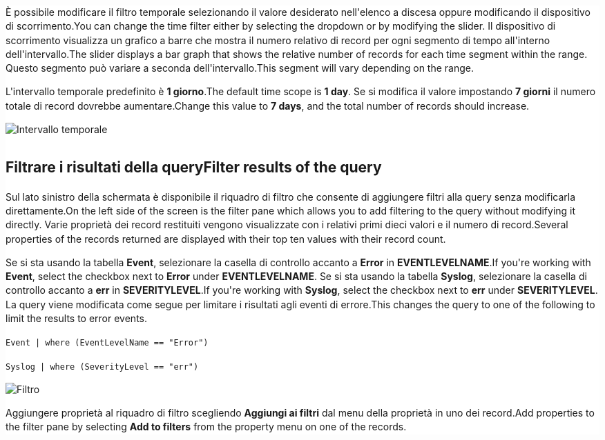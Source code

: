 <span data-ttu-id="7e0f6-137">È possibile modificare il filtro temporale selezionando il valore desiderato nell'elenco a discesa oppure modificando il dispositivo di scorrimento.</span><span class="sxs-lookup"><span data-stu-id="7e0f6-137">You can change the time filter either by selecting the dropdown or by modifying the slider.</span></span>  <span data-ttu-id="7e0f6-138">Il dispositivo di scorrimento visualizza un grafico a barre che mostra il numero relativo di record per ogni segmento di tempo all'interno dell'intervallo.</span><span class="sxs-lookup"><span data-stu-id="7e0f6-138">The slider displays a bar graph that shows the relative number of records for each time segment within the range.</span></span>  <span data-ttu-id="7e0f6-139">Questo segmento può variare a seconda dell'intervallo.</span><span class="sxs-lookup"><span data-stu-id="7e0f6-139">This segment will vary depending on the range.</span></span>

<span data-ttu-id="7e0f6-140">L'intervallo temporale predefinito è **1 giorno**.</span><span class="sxs-lookup"><span data-stu-id="7e0f6-140">The default time scope is **1 day**.</span></span>  <span data-ttu-id="7e0f6-141">Se si modifica il valore impostando **7 giorni** il numero totale di record dovrebbe aumentare.</span><span class="sxs-lookup"><span data-stu-id="7e0f6-141">Change this value to **7 days**, and the total number of records should increase.</span></span>

![Intervallo temporale](media/log-analytics-log-search-log-search-portal/log-search-portal-03.png)

## <a name="filter-results-of-the-query"></a><span data-ttu-id="7e0f6-143">Filtrare i risultati della query</span><span class="sxs-lookup"><span data-stu-id="7e0f6-143">Filter results of the query</span></span>
<span data-ttu-id="7e0f6-144">Sul lato sinistro della schermata è disponibile il riquadro di filtro che consente di aggiungere filtri alla query senza modificarla direttamente.</span><span class="sxs-lookup"><span data-stu-id="7e0f6-144">On the left side of the screen is the filter pane which allows you to add filtering to the query without modifying it directly.</span></span>  <span data-ttu-id="7e0f6-145">Varie proprietà dei record restituiti vengono visualizzate con i relativi primi dieci valori e il numero di record.</span><span class="sxs-lookup"><span data-stu-id="7e0f6-145">Several properties of the records returned are displayed with their top ten values with their record count.</span></span>

<span data-ttu-id="7e0f6-146">Se si sta usando la tabella **Event**, selezionare la casella di controllo accanto a **Error** in **EVENTLEVELNAME**.</span><span class="sxs-lookup"><span data-stu-id="7e0f6-146">If you're working with **Event**, select the checkbox next to **Error** under **EVENTLEVELNAME**.</span></span>   <span data-ttu-id="7e0f6-147">Se si sta usando la tabella **Syslog**, selezionare la casella di controllo accanto a **err** in **SEVERITYLEVEL**.</span><span class="sxs-lookup"><span data-stu-id="7e0f6-147">If you're working with **Syslog**, select the checkbox next to **err** under **SEVERITYLEVEL**.</span></span>  <span data-ttu-id="7e0f6-148">La query viene modificata come segue per limitare i risultati agli eventi di errore.</span><span class="sxs-lookup"><span data-stu-id="7e0f6-148">This changes the query to one of the following to limit the results to error events.</span></span>

```
Event | where (EventLevelName == "Error")
```
```
Syslog | where (SeverityLevel == "err")
```

![Filtro](media/log-analytics-log-search-log-search-portal/log-search-portal-04.png)

<span data-ttu-id="7e0f6-150">Aggiungere proprietà al riquadro di filtro scegliendo **Aggiungi ai filtri** dal menu della proprietà in uno dei record.</span><span class="sxs-lookup"><span data-stu-id="7e0f6-150">Add properties to the filter pane by selecting **Add to filters** from the property menu on one of the records.</span></span>
